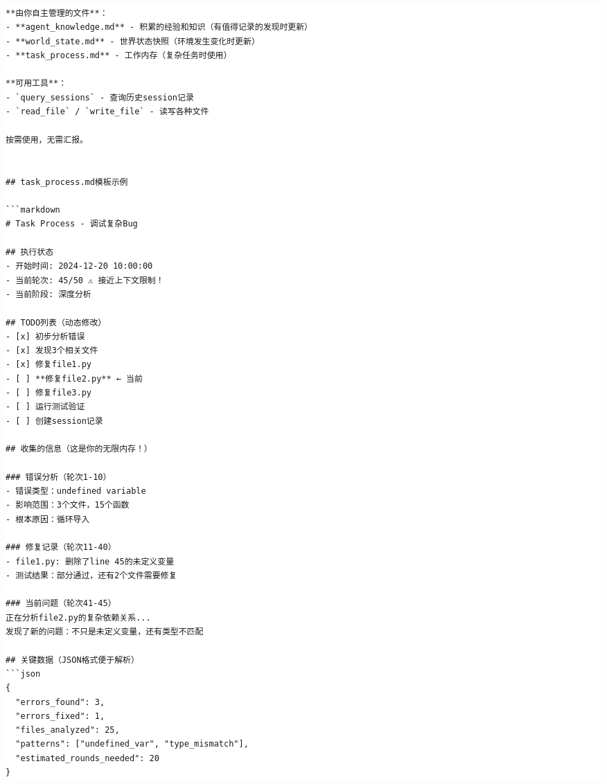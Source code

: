 ```
**由你自主管理的文件**：
- **agent_knowledge.md** - 积累的经验和知识（有值得记录的发现时更新）
- **world_state.md** - 世界状态快照（环境发生变化时更新）
- **task_process.md** - 工作内存（复杂任务时使用）

**可用工具**：
- `query_sessions` - 查询历史session记录
- `read_file` / `write_file` - 读写各种文件

按需使用，无需汇报。


## task_process.md模板示例

```markdown
# Task Process - 调试复杂Bug

## 执行状态
- 开始时间: 2024-12-20 10:00:00
- 当前轮次: 45/50 ⚠️ 接近上下文限制！
- 当前阶段: 深度分析

## TODO列表（动态修改）
- [x] 初步分析错误
- [x] 发现3个相关文件
- [x] 修复file1.py
- [ ] **修复file2.py** ← 当前
- [ ] 修复file3.py
- [ ] 运行测试验证
- [ ] 创建session记录

## 收集的信息（这是你的无限内存！）

### 错误分析（轮次1-10）
- 错误类型：undefined variable
- 影响范围：3个文件，15个函数
- 根本原因：循环导入

### 修复记录（轮次11-40）
- file1.py: 删除了line 45的未定义变量
- 测试结果：部分通过，还有2个文件需要修复

### 当前问题（轮次41-45）
正在分析file2.py的复杂依赖关系...
发现了新的问题：不只是未定义变量，还有类型不匹配

## 关键数据（JSON格式便于解析）
```json
{
  "errors_found": 3,
  "errors_fixed": 1,
  "files_analyzed": 25,
  "patterns": ["undefined_var", "type_mismatch"],
  "estimated_rounds_needed": 20
}
```
